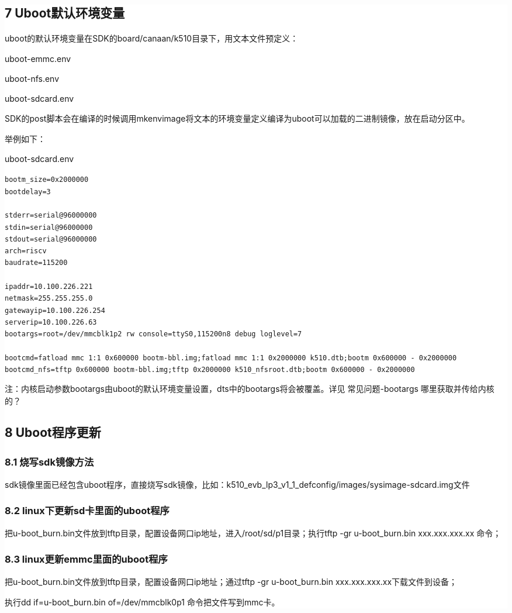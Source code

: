 ## 7 Uboot默认环境变量

uboot的默认环境变量在SDK的board/canaan/k510目录下，用文本文件预定义：

uboot-emmc.env

uboot-nfs.env

uboot-sdcard.env

SDK的post脚本会在编译的时候调用mkenvimage将文本的环境变量定义编译为uboot可以加载的二进制镜像，放在启动分区中。

举例如下：

uboot-sdcard.env

```text
bootm_size=0x2000000
bootdelay=3

stderr=serial@96000000
stdin=serial@96000000
stdout=serial@96000000
arch=riscv
baudrate=115200

ipaddr=10.100.226.221
netmask=255.255.255.0
gatewayip=10.100.226.254
serverip=10.100.226.63
bootargs=root=/dev/mmcblk1p2 rw console=ttyS0,115200n8 debug loglevel=7

bootcmd=fatload mmc 1:1 0x600000 bootm-bbl.img;fatload mmc 1:1 0x2000000 k510.dtb;bootm 0x600000 - 0x2000000
bootcmd_nfs=tftp 0x600000 bootm-bbl.img;tftp 0x2000000 k510_nfsroot.dtb;bootm 0x600000 - 0x2000000
```

注：内核启动参数bootargs由uboot的默认环境变量设置，dts中的bootargs将会被覆盖。详见 常见问题-bootargs 哪里获取并传给内核的？

## 8 Uboot程序更新

### 8.1 烧写sdk镜像方法

sdk镜像里面已经包含uboot程序，直接烧写sdk镜像，比如：k510_evb_lp3_v1_1_defconfig/images/sysimage-sdcard.img文件

### 8.2 linux下更新sd卡里面的uboot程序

把u-boot_burn.bin文件放到tftp目录，配置设备网口ip地址，进入/root/sd/p1目录；执行tftp -gr u-boot_burn.bin xxx.xxx.xxx.xx 命令；

### 8.3 linux更新emmc里面的uboot程序

把u-boot_burn.bin文件放到tftp目录，配置设备网口ip地址；通过tftp -gr u-boot_burn.bin xxx.xxx.xxx.xx下载文件到设备；

执行dd if=u-boot_burn.bin of=/dev/mmcblk0p1 命令把文件写到mmc卡。
